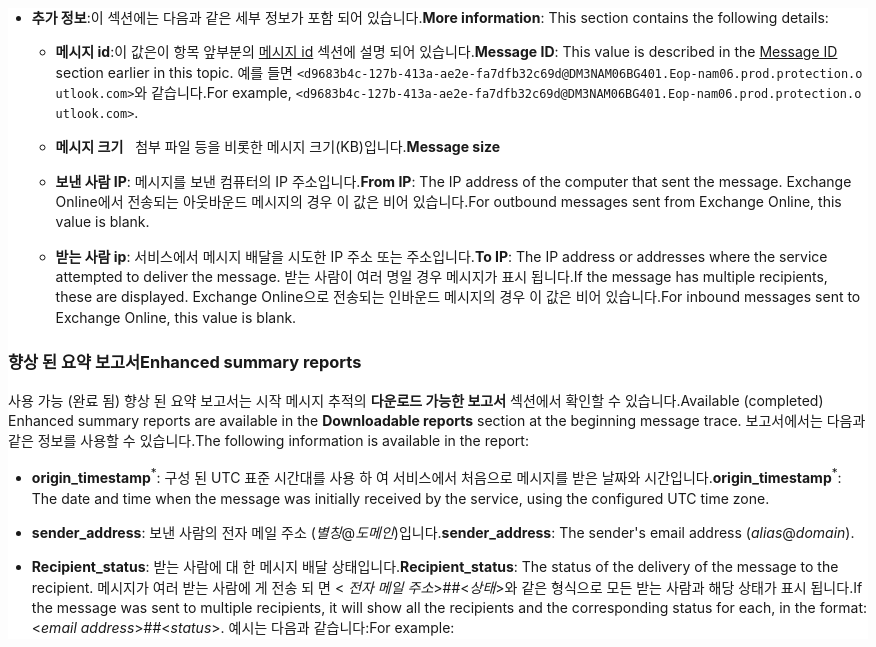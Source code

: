 - <span data-ttu-id="34b03-250">**추가 정보**:이 섹션에는 다음과 같은 세부 정보가 포함 되어 있습니다.</span><span class="sxs-lookup"><span data-stu-id="34b03-250">**More information**: This section contains the following details:</span></span>

  - <span data-ttu-id="34b03-251">**메시지 id**:이 값은이 항목 앞부분의 [메시지 id](#message-id) 섹션에 설명 되어 있습니다.</span><span class="sxs-lookup"><span data-stu-id="34b03-251">**Message ID**: This value is described in the [Message ID](#message-id) section earlier in this topic.</span></span> <span data-ttu-id="34b03-252">예를 들면 `<d9683b4c-127b-413a-ae2e-fa7dfb32c69d@DM3NAM06BG401.Eop-nam06.prod.protection.outlook.com>`와 같습니다.</span><span class="sxs-lookup"><span data-stu-id="34b03-252">For example, `<d9683b4c-127b-413a-ae2e-fa7dfb32c69d@DM3NAM06BG401.Eop-nam06.prod.protection.outlook.com>`.</span></span>

  - <span data-ttu-id="34b03-253">**메시지 크기**   첨부 파일 등을 비롯한 메시지 크기(KB)입니다.</span><span class="sxs-lookup"><span data-stu-id="34b03-253">**Message size**</span></span>

  - <span data-ttu-id="34b03-254">**보낸 사람 IP**: 메시지를 보낸 컴퓨터의 IP 주소입니다.</span><span class="sxs-lookup"><span data-stu-id="34b03-254">**From IP**: The IP address of the computer that sent the message.</span></span> <span data-ttu-id="34b03-255">Exchange Online에서 전송되는 아웃바운드 메시지의 경우 이 값은 비어 있습니다.</span><span class="sxs-lookup"><span data-stu-id="34b03-255">For outbound messages sent from Exchange Online, this value is blank.</span></span>

  - <span data-ttu-id="34b03-256">**받는 사람 ip**: 서비스에서 메시지 배달을 시도한 IP 주소 또는 주소입니다.</span><span class="sxs-lookup"><span data-stu-id="34b03-256">**To IP**: The IP address or addresses where the service attempted to deliver the message.</span></span> <span data-ttu-id="34b03-257">받는 사람이 여러 명일 경우 메시지가 표시 됩니다.</span><span class="sxs-lookup"><span data-stu-id="34b03-257">If the message has multiple recipients, these are displayed.</span></span> <span data-ttu-id="34b03-258">Exchange Online으로 전송되는 인바운드 메시지의 경우 이 값은 비어 있습니다.</span><span class="sxs-lookup"><span data-stu-id="34b03-258">For inbound messages sent to Exchange Online, this value is blank.</span></span>

### <a name="enhanced-summary-reports"></a><span data-ttu-id="34b03-259">향상 된 요약 보고서</span><span class="sxs-lookup"><span data-stu-id="34b03-259">Enhanced summary reports</span></span>

<span data-ttu-id="34b03-260">사용 가능 (완료 됨) 향상 된 요약 보고서는 시작 메시지 추적의 **다운로드 가능한 보고서** 섹션에서 확인할 수 있습니다.</span><span class="sxs-lookup"><span data-stu-id="34b03-260">Available (completed) Enhanced summary reports are available in the **Downloadable reports** section at the beginning message trace.</span></span> <span data-ttu-id="34b03-261">보고서에서는 다음과 같은 정보를 사용할 수 있습니다.</span><span class="sxs-lookup"><span data-stu-id="34b03-261">The following information is available in the report:</span></span>

- <span data-ttu-id="34b03-262">**origin_timestamp**<sup>\*</sup>: 구성 된 UTC 표준 시간대를 사용 하 여 서비스에서 처음으로 메시지를 받은 날짜와 시간입니다.</span><span class="sxs-lookup"><span data-stu-id="34b03-262">**origin_timestamp**<sup>\*</sup>: The date and time when the message was initially received by the service, using the configured UTC time zone.</span></span>

- <span data-ttu-id="34b03-263">**sender_address**: 보낸 사람의 전자 메일 주소 (*별칭*@*도메인*)입니다.</span><span class="sxs-lookup"><span data-stu-id="34b03-263">**sender_address**: The sender's email address (*alias*@*domain*).</span></span>

- <span data-ttu-id="34b03-264">**Recipient_status**: 받는 사람에 대 한 메시지 배달 상태입니다.</span><span class="sxs-lookup"><span data-stu-id="34b03-264">**Recipient_status**: The status of the delivery of the message to the recipient.</span></span> <span data-ttu-id="34b03-265">메시지가 여러 받는 사람에 게 전송 되 면 \< *전자 메일 주소*\>##\<*상태*\>와 같은 형식으로 모든 받는 사람과 해당 상태가 표시 됩니다.</span><span class="sxs-lookup"><span data-stu-id="34b03-265">If the message was sent to multiple recipients, it will show all the recipients and the corresponding status for each, in the format: \<*email address*\>##\<*status*\>.</span></span> <span data-ttu-id="34b03-266">예시는 다음과 같습니다:</span><span class="sxs-lookup"><span data-stu-id="34b03-266">For example:</span></span>
